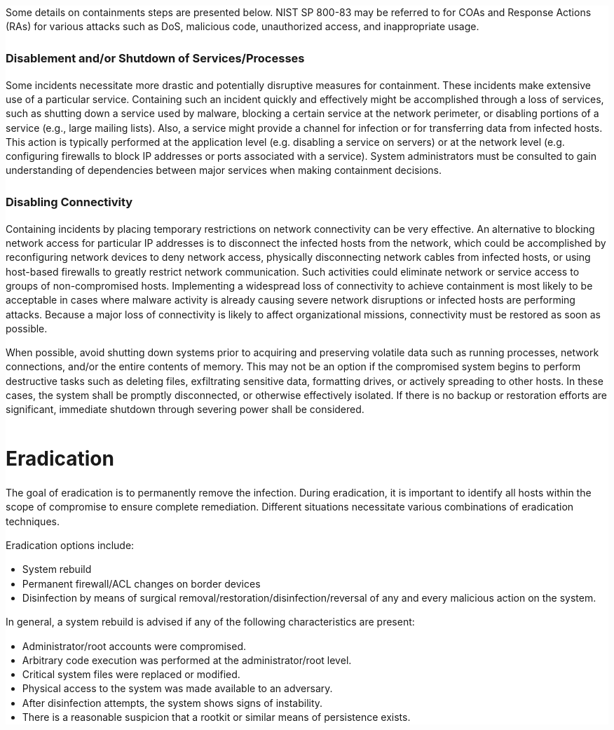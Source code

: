 Some details on containments steps are presented below.
NIST SP 800-83 may be referred to for COAs and Response Actions (RAs) for various attacks such as DoS, malicious code, unauthorized access, and inappropriate usage.


### Disablement and/or Shutdown of Services/Processes

Some incidents necessitate more drastic and potentially disruptive measures for containment. These incidents make extensive use of a particular service. Containing such an incident quickly and effectively might be accomplished through a loss of services, such as shutting down a service used by malware, blocking a certain service at the network perimeter, or disabling portions of a service (e.g., large mailing lists). Also, a service might provide a channel for infection or for transferring data from infected hosts. This action is typically performed at the application level (e.g. disabling a service on servers) or at the network level (e.g. configuring firewalls to block IP addresses or ports associated with a service). System administrators must be consulted to gain understanding of dependencies between major services when making containment decisions.


### Disabling Connectivity

Containing incidents by placing temporary restrictions on network connectivity can be very effective. An alternative to blocking network access for particular IP addresses is to disconnect the infected hosts from the network, which could be accomplished by reconfiguring network devices to deny network access, physically disconnecting network cables from infected hosts, or using host-based firewalls to greatly restrict network communication. Such activities could eliminate network or service access to groups of non-compromised hosts. Implementing a widespread loss of connectivity to achieve containment is most likely to be acceptable in cases where malware activity is already causing severe network disruptions or infected hosts are performing attacks. Because a major loss of connectivity is likely to affect organizational missions, connectivity must be restored as soon as possible.

When possible, avoid shutting down systems prior to acquiring and preserving volatile data such as running processes, network connections, and/or the entire contents of memory. This may not be an option if the compromised system begins to perform destructive tasks such as deleting files, exfiltrating sensitive data, formatting drives, or actively spreading to other hosts. In these cases, the system shall be promptly disconnected, or otherwise effectively isolated. If there is no backup or restoration efforts are significant, immediate shutdown through severing power shall be considered.


# Eradication

The goal of eradication is to permanently remove the infection. During eradication, it is important to identify all hosts within the scope of compromise to ensure complete remediation. Different situations necessitate various combinations of eradication techniques.

Eradication options include:
- System rebuild
- Permanent firewall/ACL changes on border devices
- Disinfection by means of surgical removal/restoration/disinfection/reversal of any and every malicious action on the system.

In general, a system rebuild is advised if any of the following characteristics are present:
- Administrator/root accounts were compromised.
- Arbitrary code execution was performed at the administrator/root level.
- Critical system files were replaced or modified.
- Physical access to the system was made available to an adversary.
- After disinfection attempts, the system shows signs of instability.
- There is a reasonable suspicion that a rootkit or similar means of persistence exists. 
